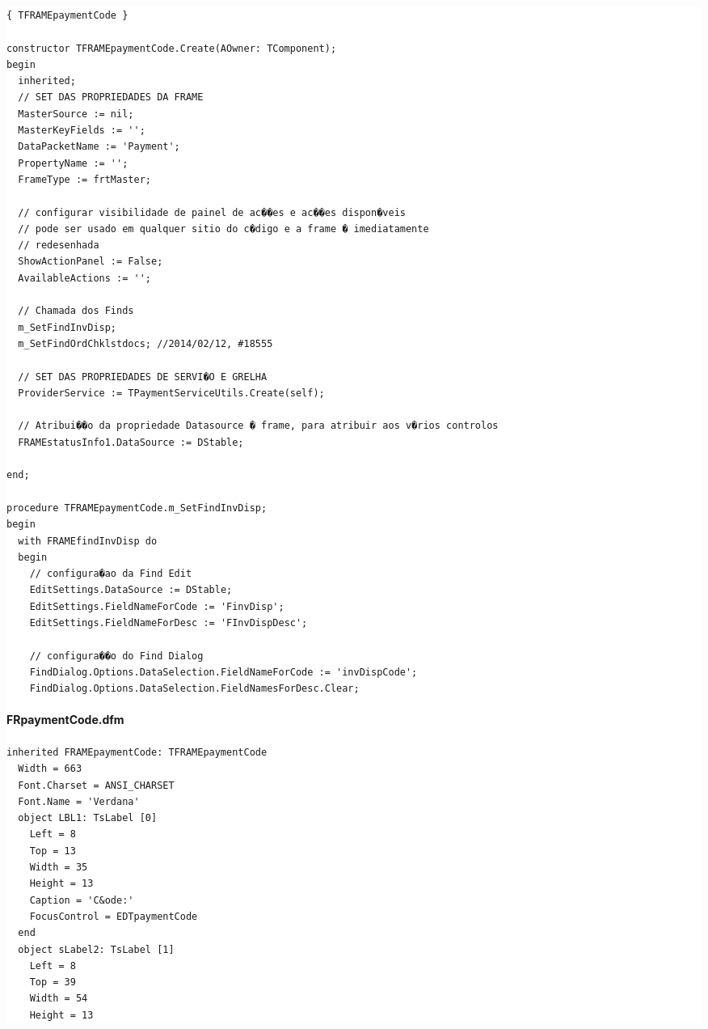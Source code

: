 ```
{ TFRAMEpaymentCode }

constructor TFRAMEpaymentCode.Create(AOwner: TComponent);
begin
  inherited;
  // SET DAS PROPRIEDADES DA FRAME
  MasterSource := nil;
  MasterKeyFields := '';
  DataPacketName := 'Payment';
  PropertyName := '';
  FrameType := frtMaster;

  // configurar visibilidade de painel de ac��es e ac��es dispon�veis
  // pode ser usado em qualquer sitio do c�digo e a frame � imediatamente
  // redesenhada
  ShowActionPanel := False;
  AvailableActions := '';

  // Chamada dos Finds
  m_SetFindInvDisp;
  m_SetFindOrdChklstdocs; //2014/02/12, #18555

  // SET DAS PROPRIEDADES DE SERVI�O E GRELHA
  ProviderService := TPaymentServiceUtils.Create(self);

  // Atribui��o da propriedade Datasource � frame, para atribuir aos v�rios controlos
  FRAMEstatusInfo1.DataSource := DStable;

end;

procedure TFRAMEpaymentCode.m_SetFindInvDisp;
begin
  with FRAMEfindInvDisp do
  begin
    // configura�ao da Find Edit
    EditSettings.DataSource := DStable;
    EditSettings.FieldNameForCode := 'FinvDisp';
    EditSettings.FieldNameForDesc := 'FInvDispDesc';

    // configura��o do Find Dialog
    FindDialog.Options.DataSelection.FieldNameForCode := 'invDispCode';
    FindDialog.Options.DataSelection.FieldNamesForDesc.Clear;
```

#### **FRpaymentCode.dfm**

```
inherited FRAMEpaymentCode: TFRAMEpaymentCode
  Width = 663
  Font.Charset = ANSI_CHARSET
  Font.Name = 'Verdana'
  object LBL1: TsLabel [0]
    Left = 8
    Top = 13
    Width = 35
    Height = 13
    Caption = 'C&ode:'
    FocusControl = EDTpaymentCode
  end
  object sLabel2: TsLabel [1]
    Left = 8
    Top = 39
    Width = 54
    Height = 13
```